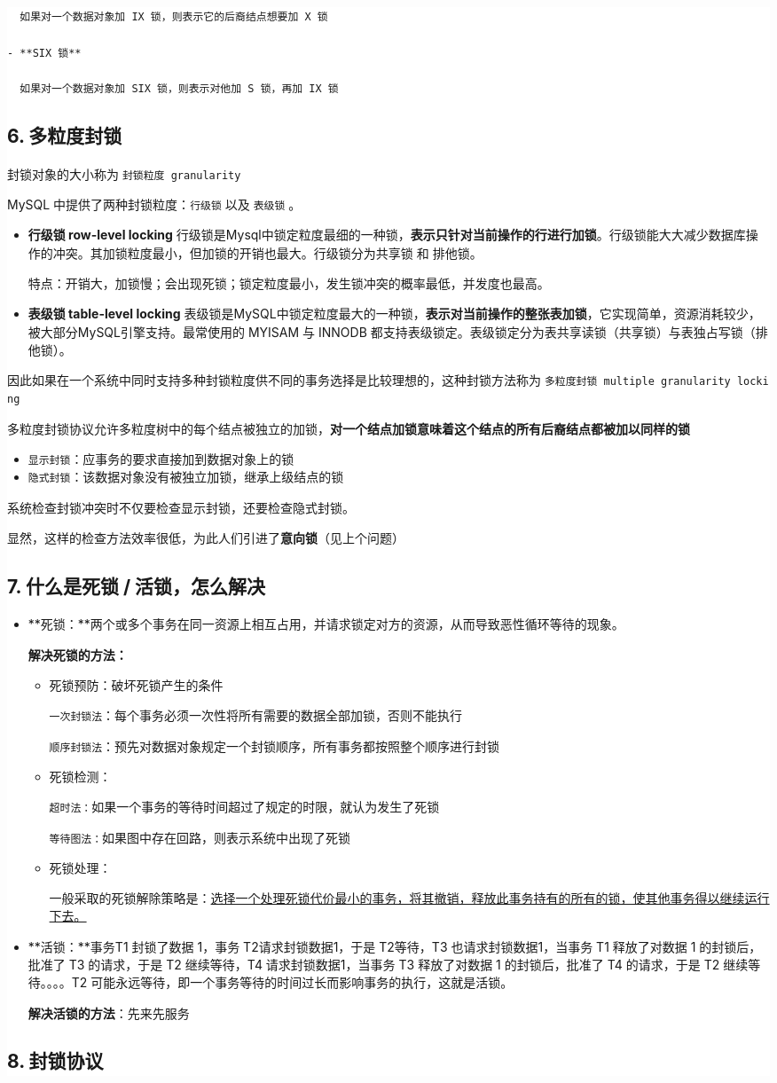 	  如果对一个数据对象加 IX 锁，则表示它的后裔结点想要加 X 锁
	
	- **SIX 锁**
	
	  如果对一个数据对象加 SIX 锁，则表示对他加 S 锁，再加 IX 锁

## 6. 多粒度封锁

封锁对象的大小称为 `封锁粒度 granularity`

MySQL 中提供了两种封锁粒度：`行级锁` 以及 `表级锁` 。

- **行级锁 row-level locking** 行级锁是Mysql中锁定粒度最细的一种锁，**表示只针对当前操作的行进行加锁**。行级锁能大大减少数据库操作的冲突。其加锁粒度最小，但加锁的开销也最大。行级锁分为共享锁 和 排他锁。

  特点：开销大，加锁慢；会出现死锁；锁定粒度最小，发生锁冲突的概率最低，并发度也最高。

- **表级锁 table-level locking** 表级锁是MySQL中锁定粒度最大的一种锁，**表示对当前操作的整张表加锁**，它实现简单，资源消耗较少，被大部分MySQL引擎支持。最常使用的 MYISAM 与 INNODB 都支持表级锁定。表级锁定分为表共享读锁（共享锁）与表独占写锁（排他锁）。

因此如果在一个系统中同时支持多种封锁粒度供不同的事务选择是比较理想的，这种封锁方法称为 `多粒度封锁 multiple granularity locking`

多粒度封锁协议允许多粒度树中的每个结点被独立的加锁，**对一个结点加锁意味着这个结点的所有后裔结点都被加以同样的锁**

- `显示封锁`：应事务的要求直接加到数据对象上的锁
- `隐式封锁`：该数据对象没有被独立加锁，继承上级结点的锁

系统检查封锁冲突时不仅要检查显示封锁，还要检查隐式封锁。

显然，这样的检查方法效率很低，为此人们引进了**意向锁**（见上个问题）

## 7. 什么是死锁 / 活锁，怎么解决

- **死锁：**两个或多个事务在同一资源上相互占用，并请求锁定对方的资源，从而导致恶性循环等待的现象。

  **解决死锁的方法：**

  - 死锁预防：破坏死锁产生的条件

    `一次封锁法`：每个事务必须一次性将所有需要的数据全部加锁，否则不能执行

    `顺序封锁法`：预先对数据对象规定一个封锁顺序，所有事务都按照整个顺序进行封锁

  - 死锁检测：

    `超时法：`如果一个事务的等待时间超过了规定的时限，就认为发生了死锁

    `等待图法：`如果图中存在回路，则表示系统中出现了死锁

  - 死锁处理：

    一般采取的死锁解除策略是：<u>选择一个处理死锁代价最小的事务，将其撤销，释放此事务持有的所有的锁，使其他事务得以继续运行下去。</u>

- **活锁：**事务T1 封锁了数据 1，事务 T2请求封锁数据1，于是 T2等待，T3 也请求封锁数据1，当事务 T1 释放了对数据 1 的封锁后，批准了 T3 的请求，于是 T2 继续等待，T4 请求封锁数据1，当事务 T3 释放了对数据 1 的封锁后，批准了 T4 的请求，于是 T2 继续等待。。。。T2 可能永远等待，即一个事务等待的时间过长而影响事务的执行，这就是活锁。

  **解决活锁的方法**：先来先服务

## 8. 封锁协议
